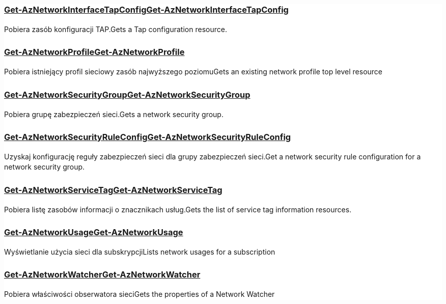### [<span data-ttu-id="bf9e5-354">Get-AzNetworkInterfaceTapConfig</span><span class="sxs-lookup"><span data-stu-id="bf9e5-354">Get-AzNetworkInterfaceTapConfig</span></span>](Get-AzNetworkInterfaceTapConfig.md)
<span data-ttu-id="bf9e5-355">Pobiera zasób konfiguracji TAP.</span><span class="sxs-lookup"><span data-stu-id="bf9e5-355">Gets a Tap configuration resource.</span></span>

### [<span data-ttu-id="bf9e5-356">Get-AzNetworkProfile</span><span class="sxs-lookup"><span data-stu-id="bf9e5-356">Get-AzNetworkProfile</span></span>](Get-AzNetworkProfile.md)
<span data-ttu-id="bf9e5-357">Pobiera istniejący profil sieciowy zasób najwyższego poziomu</span><span class="sxs-lookup"><span data-stu-id="bf9e5-357">Gets an existing network profile top level resource</span></span>

### [<span data-ttu-id="bf9e5-358">Get-AzNetworkSecurityGroup</span><span class="sxs-lookup"><span data-stu-id="bf9e5-358">Get-AzNetworkSecurityGroup</span></span>](Get-AzNetworkSecurityGroup.md)
<span data-ttu-id="bf9e5-359">Pobiera grupę zabezpieczeń sieci.</span><span class="sxs-lookup"><span data-stu-id="bf9e5-359">Gets a network security group.</span></span>

### [<span data-ttu-id="bf9e5-360">Get-AzNetworkSecurityRuleConfig</span><span class="sxs-lookup"><span data-stu-id="bf9e5-360">Get-AzNetworkSecurityRuleConfig</span></span>](Get-AzNetworkSecurityRuleConfig.md)
<span data-ttu-id="bf9e5-361">Uzyskaj konfigurację reguły zabezpieczeń sieci dla grupy zabezpieczeń sieci.</span><span class="sxs-lookup"><span data-stu-id="bf9e5-361">Get a network security rule configuration for a network security group.</span></span>

### [<span data-ttu-id="bf9e5-362">Get-AzNetworkServiceTag</span><span class="sxs-lookup"><span data-stu-id="bf9e5-362">Get-AzNetworkServiceTag</span></span>](Get-AzNetworkServiceTag.md)
<span data-ttu-id="bf9e5-363">Pobiera listę zasobów informacji o znacznikach usług.</span><span class="sxs-lookup"><span data-stu-id="bf9e5-363">Gets the list of service tag information resources.</span></span>

### [<span data-ttu-id="bf9e5-364">Get-AzNetworkUsage</span><span class="sxs-lookup"><span data-stu-id="bf9e5-364">Get-AzNetworkUsage</span></span>](Get-AzNetworkUsage.md)
<span data-ttu-id="bf9e5-365">Wyświetlanie użycia sieci dla subskrypcji</span><span class="sxs-lookup"><span data-stu-id="bf9e5-365">Lists network usages for a subscription</span></span>

### [<span data-ttu-id="bf9e5-366">Get-AzNetworkWatcher</span><span class="sxs-lookup"><span data-stu-id="bf9e5-366">Get-AzNetworkWatcher</span></span>](Get-AzNetworkWatcher.md)
<span data-ttu-id="bf9e5-367">Pobiera właściwości obserwatora sieci</span><span class="sxs-lookup"><span data-stu-id="bf9e5-367">Gets the properties of a Network Watcher</span></span>
